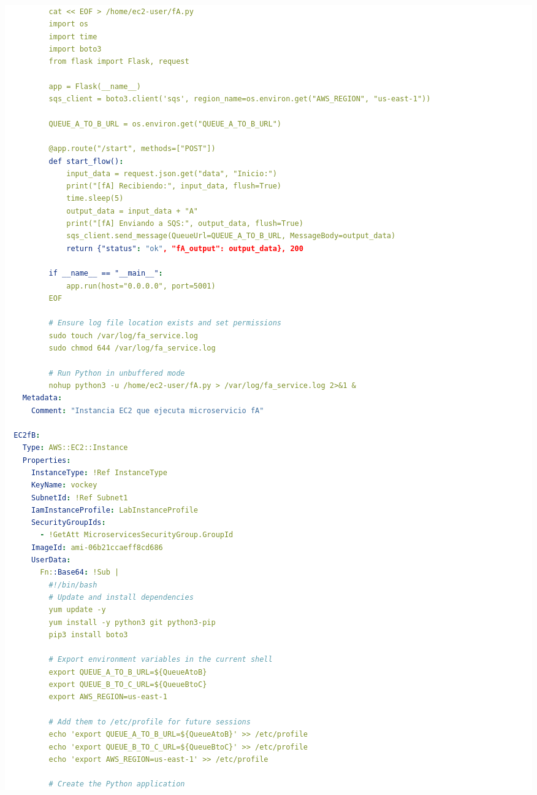 ```yaml
          cat << EOF > /home/ec2-user/fA.py
          import os
          import time
          import boto3
          from flask import Flask, request

          app = Flask(__name__)
          sqs_client = boto3.client('sqs', region_name=os.environ.get("AWS_REGION", "us-east-1"))

          QUEUE_A_TO_B_URL = os.environ.get("QUEUE_A_TO_B_URL")

          @app.route("/start", methods=["POST"])
          def start_flow():
              input_data = request.json.get("data", "Inicio:")
              print("[fA] Recibiendo:", input_data, flush=True)
              time.sleep(5)
              output_data = input_data + "A"
              print("[fA] Enviando a SQS:", output_data, flush=True)
              sqs_client.send_message(QueueUrl=QUEUE_A_TO_B_URL, MessageBody=output_data)
              return {"status": "ok", "fA_output": output_data}, 200

          if __name__ == "__main__":
              app.run(host="0.0.0.0", port=5001)
          EOF

          # Ensure log file location exists and set permissions
          sudo touch /var/log/fa_service.log
          sudo chmod 644 /var/log/fa_service.log

          # Run Python in unbuffered mode
          nohup python3 -u /home/ec2-user/fA.py > /var/log/fa_service.log 2>&1 &
    Metadata:
      Comment: "Instancia EC2 que ejecuta microservicio fA"

  EC2fB:
    Type: AWS::EC2::Instance
    Properties:
      InstanceType: !Ref InstanceType
      KeyName: vockey
      SubnetId: !Ref Subnet1
      IamInstanceProfile: LabInstanceProfile
      SecurityGroupIds:
        - !GetAtt MicroservicesSecurityGroup.GroupId
      ImageId: ami-06b21ccaeff8cd686
      UserData:
        Fn::Base64: !Sub |
          #!/bin/bash
          # Update and install dependencies
          yum update -y
          yum install -y python3 git python3-pip
          pip3 install boto3

          # Export environment variables in the current shell
          export QUEUE_A_TO_B_URL=${QueueAtoB}
          export QUEUE_B_TO_C_URL=${QueueBtoC}
          export AWS_REGION=us-east-1

          # Add them to /etc/profile for future sessions
          echo 'export QUEUE_A_TO_B_URL=${QueueAtoB}' >> /etc/profile
          echo 'export QUEUE_B_TO_C_URL=${QueueBtoC}' >> /etc/profile
          echo 'export AWS_REGION=us-east-1' >> /etc/profile

          # Create the Python application
```